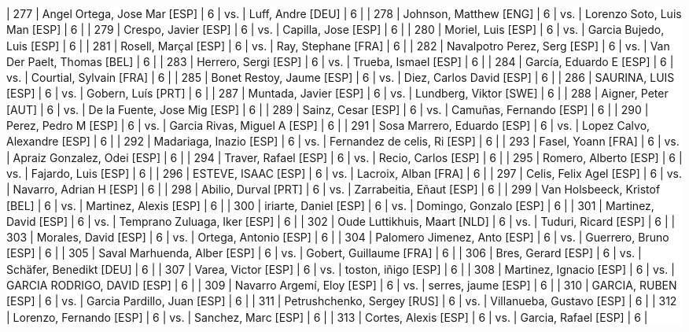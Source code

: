 | 277 | Angel Ortega, Jose Mar [ESP] |  6 | vs. | Luff, Andre [DEU] |  6 |
| 278 | Johnson, Matthew [ENG] |  6 | vs. | Lorenzo Soto, Luis Man [ESP] |  6 |
| 279 | Crespo, Javier [ESP] |  6 | vs. | Capilla, Jose [ESP] |  6 |
| 280 | Moriel, Luis [ESP] |  6 | vs. | Garcia Bujedo, Luis [ESP] |  6 |
| 281 | Rosell, Marçal [ESP] |  6 | vs. | Ray, Stephane [FRA] |  6 |
| 282 | Navalpotro Perez, Serg [ESP] |  6 | vs. | Van Der Paelt, Thomas [BEL] |  6 |
| 283 | Herrero, Sergi [ESP] |  6 | vs. | Trueba, Ismael [ESP] |  6 |
| 284 | García, Eduardo E [ESP] |  6 | vs. | Courtial, Sylvain [FRA] |  6 |
| 285 | Bonet Restoy, Jaume [ESP] |  6 | vs. | Diez, Carlos David [ESP] |  6 |
| 286 | SAURINA, LUIS [ESP] |  6 | vs. | Gobern, Luís [PRT] |  6 |
| 287 | Muntada, Javier [ESP] |  6 | vs. | Lundberg, Viktor [SWE] |  6 |
| 288 | Aigner, Peter [AUT] |  6 | vs. | De la Fuente, Jose Mig [ESP] |  6 |
| 289 | Sainz, Cesar [ESP] |  6 | vs. | Camuñas, Fernando [ESP] |  6 |
| 290 | Perez, Pedro M [ESP] |  6 | vs. | Garcia Rivas, Miguel A [ESP] |  6 |
| 291 | Sosa Marrero, Eduardo [ESP] |  6 | vs. | Lopez Calvo, Alexandre [ESP] |  6 |
| 292 | Madariaga, Inazio [ESP] |  6 | vs. | Fernandez de celis, Ri [ESP] |  6 |
| 293 | Fasel, Yoann [FRA] |  6 | vs. | Apraiz Gonzalez, Odei [ESP] |  6 |
| 294 | Traver, Rafael [ESP] |  6 | vs. | Recio, Carlos [ESP] |  6 |
| 295 | Romero, Alberto [ESP] |  6 | vs. | Fajardo, Luis [ESP] |  6 |
| 296 | ESTEVE, ISAAC [ESP] |  6 | vs. | Lacroix, Alban [FRA] |  6 |
| 297 | Celis, Felix Agel [ESP] |  6 | vs. | Navarro, Adrian H [ESP] |  6 |
| 298 | Abilio, Durval [PRT] |  6 | vs. | Zarrabeitia, Eñaut [ESP] |  6 |
| 299 | Van Holsbeeck, Kristof [BEL] |  6 | vs. | Martinez, Alexis [ESP] |  6 |
| 300 | iriarte, Daniel [ESP] |  6 | vs. | Domingo, Gonzalo [ESP] |  6 |
| 301 | Martinez, David [ESP] |  6 | vs. | Temprano Zuluaga, Iker [ESP] |  6 |
| 302 | Oude Luttikhuis, Maart [NLD] |  6 | vs. | Tuduri, Ricard [ESP] |  6 |
| 303 | Morales, David [ESP] |  6 | vs. | Ortega, Antonio [ESP] |  6 |
| 304 | Palomero Jimenez, Anto [ESP] |  6 | vs. | Guerrero, Bruno [ESP] |  6 |
| 305 | Saval Marhuenda, Alber [ESP] |  6 | vs. | Gobert, Guillaume [FRA] |  6 |
| 306 | Bres, Gerard [ESP] |  6 | vs. | Schäfer, Benedikt [DEU] |  6 |
| 307 | Varea, Victor [ESP] |  6 | vs. | toston, iñigo [ESP] |  6 |
| 308 | Martinez, Ignacio [ESP] |  6 | vs. | GARCIA RODRIGO, DAVID [ESP] |  6 |
| 309 | Navarro Argemí, Eloy [ESP] |  6 | vs. | serres, jaume [ESP] |  6 |
| 310 | GARCIA, RUBEN [ESP] |  6 | vs. | Garcia Pardillo, Juan [ESP] |  6 |
| 311 | Petrushchenko, Sergey [RUS] |  6 | vs. | Villanueba, Gustavo [ESP] |  6 |
| 312 | Lorenzo, Fernando [ESP] |  6 | vs. | Sanchez, Marc [ESP] |  6 |
| 313 | Cortes, Alexis [ESP] |  6 | vs. | Garcia, Rafael [ESP] |  6 |